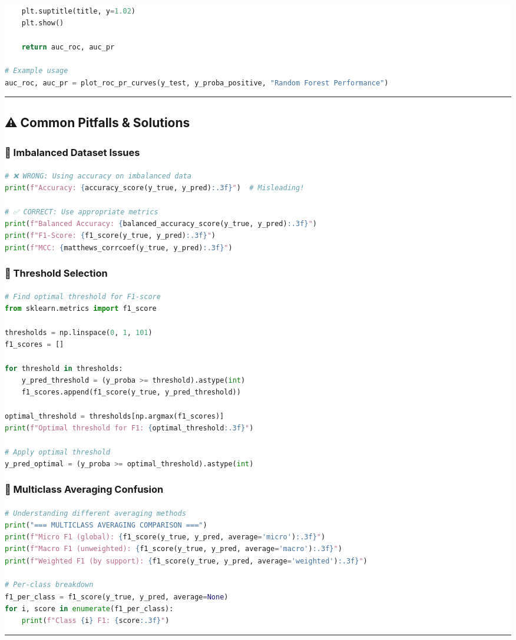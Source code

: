 ```python
    plt.suptitle(title, y=1.02)
    plt.show()
    
    return auc_roc, auc_pr

# Example usage
auc_roc, auc_pr = plot_roc_pr_curves(y_test, y_proba_positive, "Random Forest Performance")
```

---

## ⚠️ Common Pitfalls & Solutions

### **🚨 Imbalanced Dataset Issues**
```python
# ❌ WRONG: Using accuracy on imbalanced data
print(f"Accuracy: {accuracy_score(y_true, y_pred):.3f}")  # Misleading!

# ✅ CORRECT: Use appropriate metrics
print(f"Balanced Accuracy: {balanced_accuracy_score(y_true, y_pred):.3f}")
print(f"F1-Score: {f1_score(y_true, y_pred):.3f}")
print(f"MCC: {matthews_corrcoef(y_true, y_pred):.3f}")
```

### **🚨 Threshold Selection**
```python
# Find optimal threshold for F1-score
from sklearn.metrics import f1_score

thresholds = np.linspace(0, 1, 101)
f1_scores = []

for threshold in thresholds:
    y_pred_threshold = (y_proba >= threshold).astype(int)
    f1_scores.append(f1_score(y_true, y_pred_threshold))

optimal_threshold = thresholds[np.argmax(f1_scores)]
print(f"Optimal threshold for F1: {optimal_threshold:.3f}")

# Apply optimal threshold
y_pred_optimal = (y_proba >= optimal_threshold).astype(int)
```

### **🚨 Multiclass Averaging Confusion**
```python
# Understanding different averaging methods
print("=== MULTICLASS AVERAGING COMPARISON ===")
print(f"Micro F1 (global): {f1_score(y_true, y_pred, average='micro'):.3f}")
print(f"Macro F1 (unweighted): {f1_score(y_true, y_pred, average='macro'):.3f}")  
print(f"Weighted F1 (by support): {f1_score(y_true, y_pred, average='weighted'):.3f}")

# Per-class breakdown
f1_per_class = f1_score(y_true, y_pred, average=None)
for i, score in enumerate(f1_per_class):
    print(f"Class {i} F1: {score:.3f}")
```

---